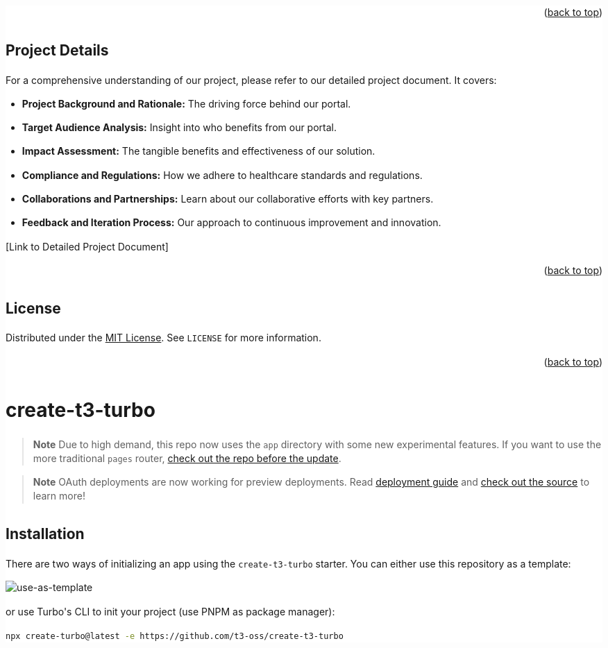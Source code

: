 <p align="right">(<a href="#readme-top">back to top</a>)</p>




## Project Details

For a comprehensive understanding of our project, please refer to our detailed project document. It covers:

- **Project Background and Rationale:** The driving force behind our portal.

- **Target Audience Analysis:** Insight into who benefits from our portal.

- **Impact Assessment:** The tangible benefits and effectiveness of our solution.

- **Compliance and Regulations:** How we adhere to healthcare standards and regulations.

- **Collaborations and Partnerships:** Learn about our collaborative efforts with key partners.

- **Feedback and Iteration Process:** Our approach to continuous improvement and innovation.

[Link to Detailed Project Document]

<p align="right">(<a href="#readme-top">back to top</a>)</p>




## License

Distributed under the [MIT License](https://github.com/trevorpfiz/canvas-fhir/blob/main/LICENSE). See `LICENSE` for more information.

<p align="right">(<a href="#readme-top">back to top</a>)</p>


# create-t3-turbo

> **Note**
> Due to high demand, this repo now uses the `app` directory with some new experimental features. If you want to use the more traditional `pages` router, [check out the repo before the update](https://github.com/t3-oss/create-t3-turbo/tree/414aff131ca124573e721f3779df3edb64989fd4).

> **Note**
> OAuth deployments are now working for preview deployments. Read [deployment guide](https://github.com/t3-oss/create-t3-turbo#auth-proxy) and [check out the source](./apps/auth-proxy) to learn more!

## Installation

There are two ways of initializing an app using the `create-t3-turbo` starter. You can either use this repository as a template:

![use-as-template](https://github.com/t3-oss/create-t3-turbo/assets/51714798/bb6c2e5d-d8b6-416e-aeb3-b3e50e2ca994)

or use Turbo's CLI to init your project (use PNPM as package manager):

```bash
npx create-turbo@latest -e https://github.com/t3-oss/create-t3-turbo
```
